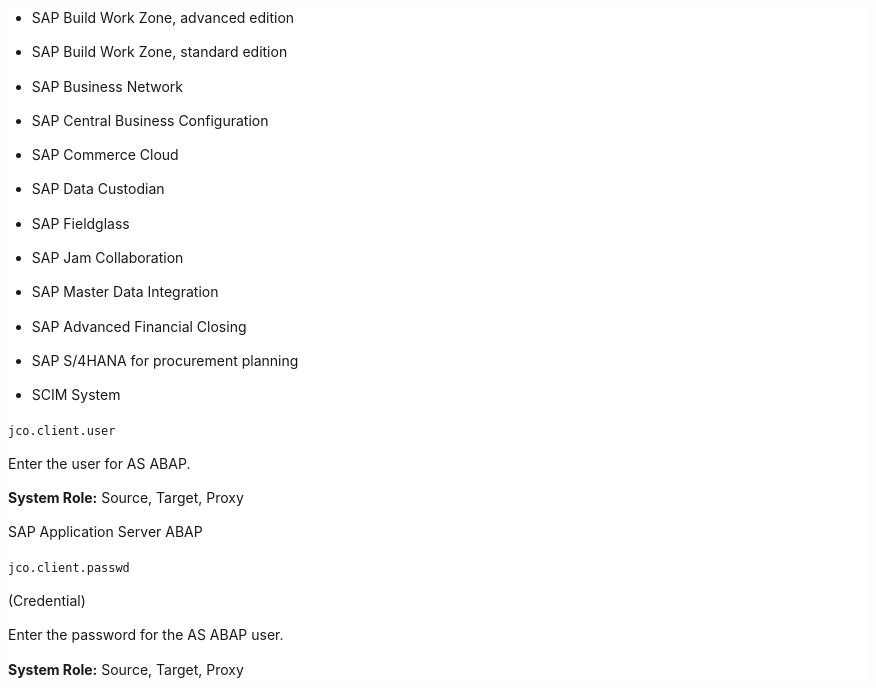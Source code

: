 -   SAP Build Work Zone, advanced edition

-   SAP Build Work Zone, standard edition

-   SAP Business Network

-   SAP Central Business Configuration

-   SAP Commerce Cloud

-   SAP Data Custodian

-   SAP Fieldglass

-   SAP Jam Collaboration

-   SAP Master Data Integration

-   SAP Advanced Financial Closing

-   SAP S/4HANA for procurement planning

-   SCIM System




</td>
</tr>
<tr>
<td valign="top">

`jco.client.user` 

</td>
<td valign="top">

Enter the user for AS ABAP.

**System Role:** Source, Target, Proxy

</td>
<td valign="top">

SAP Application Server ABAP

</td>
</tr>
<tr>
<td valign="top">

`jco.client.passwd` 

</td>
<td valign="top">

\(Credential\)

Enter the password for the AS ABAP user.

**System Role:** Source, Target, Proxy

</td>
<td valign="top">
